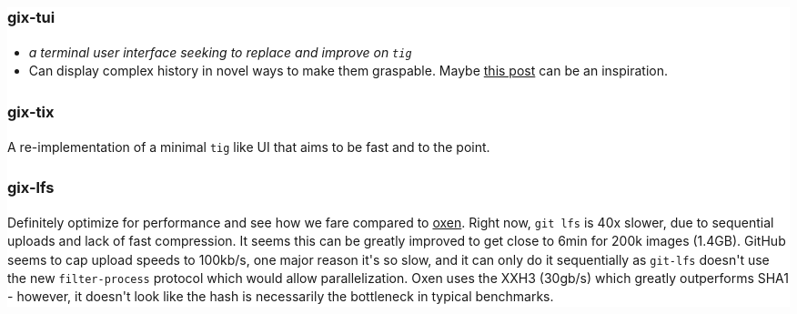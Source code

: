 ### gix-tui
* _a terminal user interface seeking to replace and improve on `tig`_
* Can display complex history in novel ways to make them graspable. Maybe [this post] can be an inspiration.

### gix-tix

A re-implementation of a minimal `tig` like UI that aims to be fast and to the point.

### gix-lfs

Definitely optimize for performance and see how we fare compared to [oxen](https://github.com/Oxen-AI/oxen-release/blob/main/Performance.md).
Right now, `git lfs` is 40x slower, due to sequential uploads and lack of fast compression. It seems this can be greatly improved to get
close to 6min for 200k images (1.4GB). GitHub seems to cap upload speeds to 100kb/s, one major reason it's so slow, and it can only do
it sequentially as `git-lfs` doesn't use the new `filter-process` protocol which would allow parallelization.
Oxen uses the XXH3 (30gb/s) which greatly outperforms SHA1 - however, it doesn't look like the hash is necessarily the bottleneck in typical benchmarks.

[tagname-validation]: https://github.com/git/git/blob/master/Documentation/technical/protocol-common.txt#L23:L23
[this post]: http://blog.danieljanus.pl/2021/07/01/commit-groups/


[skim]: https://github.com/lotabout/skim
[git-hours]: https://github.com/kimmobrunfeldt/git-hours/blob/8aaeee237cb9d9028e7a2592a25ad8468b1f45e4/index.js#L114-L143
[git-hours-discussion]: https://github.com/GitoxideLabs/gitoxide/discussions/78
[gix-diff-performance]: https://github.com/GitoxideLabs/gitoxide/discussions/74
[gix-traverse-performance]: https://github.com/GitoxideLabs/gitoxide/discussions/76
[reftable-spec]: https://github.com/eclipse/jgit/blob/master/Documentation/technical/reftable.md
[reftable-impl]: https://github.com/google/reftable
[reftable-v2]: https://github.com/google/reftable/blob/master/reftable-v2-proposal.md
[quarantine]: https://github.com/git/git/blob/master/Documentation/git-receive-pack.txt#L223:L223
